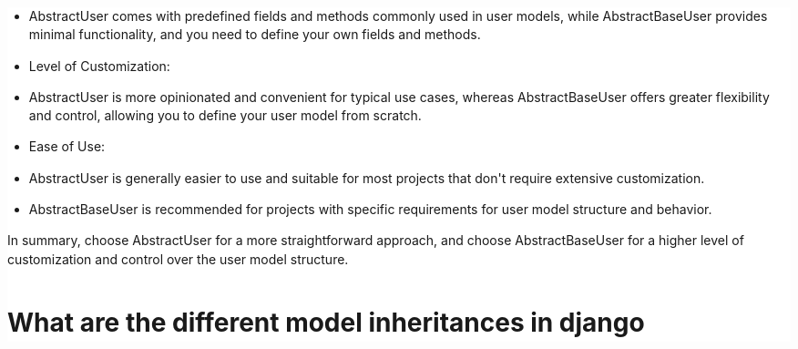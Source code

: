 - AbstractUser comes with predefined fields and methods commonly used in user models, while AbstractBaseUser provides minimal functionality, and you need to define your own fields and methods.


- Level of Customization:

- AbstractUser is more opinionated and convenient for typical use cases, whereas AbstractBaseUser offers greater flexibility and control, allowing you to define your user model from scratch.


- Ease of Use:

- AbstractUser is generally easier to use and suitable for most projects that don't require extensive customization.
- AbstractBaseUser is recommended for projects with specific requirements for user model structure and behavior.


In summary, choose AbstractUser for a more straightforward approach, and choose AbstractBaseUser for a higher level of customization and control over the user model structure.





# What are the different model inheritances in django

